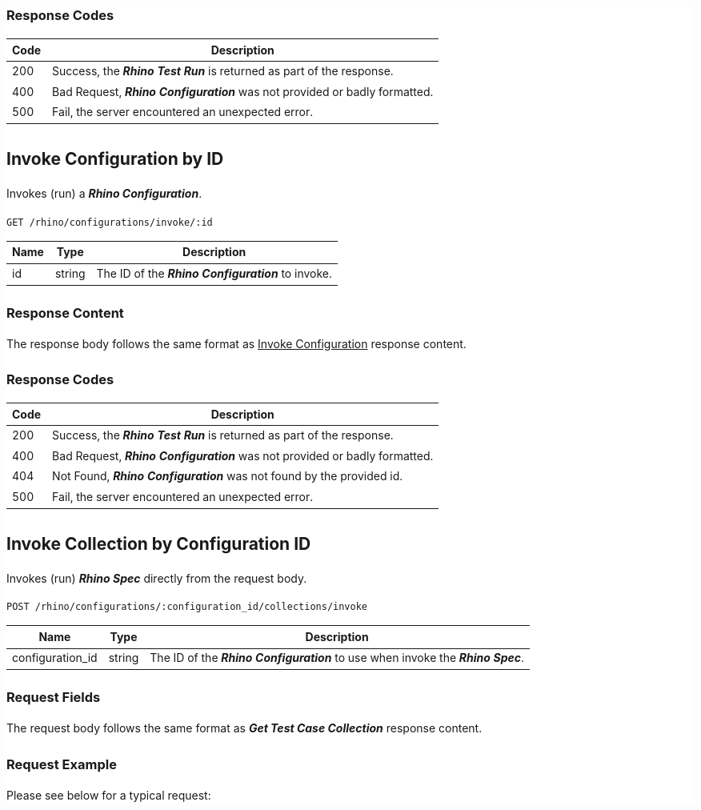 ### Response Codes
|Code|Description                                                                |
|----|---------------------------------------------------------------------------|
|200 |Success, the _**Rhino Test Run**_ is returned as part of the response.     |
|400 |Bad Request, _**Rhino Configuration**_ was not provided or badly formatted.|
|500 |Fail, the server encountered an unexpected error.                          |

## Invoke Configuration by ID
Invokes (run) a _**Rhino Configuration**_.

```
GET /rhino/configurations/invoke/:id
```

|Name|Type  |Description                                       |
|----|------|--------------------------------------------------|
|id  |string|The ID of the _**Rhino Configuration**_ to invoke.|

### Response Content
The response body follows the same format as [Invoke Configuration](#invoke-configuration) response content.

### Response Codes
|Code|Description                                                                |
|----|---------------------------------------------------------------------------|
|200 |Success, the _**Rhino Test Run**_ is returned as part of the response.     |
|400 |Bad Request, _**Rhino Configuration**_ was not provided or badly formatted.|
|404 |Not Found, _**Rhino Configuration**_ was not found by the provided id.     |
|500 |Fail, the server encountered an unexpected error.                          |

## Invoke Collection by Configuration ID
Invokes (run) _**Rhino Spec**_ directly from the request body.

```
POST /rhino/configurations/:configuration_id/collections/invoke
```

|Name            |Type  |Description                                                                     |
|----------------|------|--------------------------------------------------------------------------------|
|configuration_id|string|The ID of the _**Rhino Configuration**_ to use when invoke the _**Rhino Spec**_.|

### Request Fields
The request body follows the same format as _**Get Test Case Collection**_ response content.

### Request Example
Please see below for a typical request:

